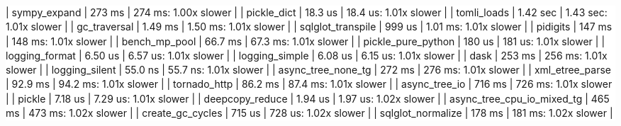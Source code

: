 | sympy_expand               | 273 ms                                                                                                                 | 274 ms: 1.00x slower                                                                                                               |
| pickle_dict                | 18.3 us                                                                                                                | 18.4 us: 1.01x slower                                                                                                              |
| tomli_loads                | 1.42 sec                                                                                                               | 1.43 sec: 1.01x slower                                                                                                             |
| gc_traversal               | 1.49 ms                                                                                                                | 1.50 ms: 1.01x slower                                                                                                              |
| sqlglot_transpile          | 999 us                                                                                                                 | 1.01 ms: 1.01x slower                                                                                                              |
| pidigits                   | 147 ms                                                                                                                 | 148 ms: 1.01x slower                                                                                                               |
| bench_mp_pool              | 66.7 ms                                                                                                                | 67.3 ms: 1.01x slower                                                                                                              |
| pickle_pure_python         | 180 us                                                                                                                 | 181 us: 1.01x slower                                                                                                               |
| logging_format             | 6.50 us                                                                                                                | 6.57 us: 1.01x slower                                                                                                              |
| logging_simple             | 6.08 us                                                                                                                | 6.15 us: 1.01x slower                                                                                                              |
| dask                       | 253 ms                                                                                                                 | 256 ms: 1.01x slower                                                                                                               |
| logging_silent             | 55.0 ns                                                                                                                | 55.7 ns: 1.01x slower                                                                                                              |
| async_tree_none_tg         | 272 ms                                                                                                                 | 276 ms: 1.01x slower                                                                                                               |
| xml_etree_parse            | 92.9 ms                                                                                                                | 94.2 ms: 1.01x slower                                                                                                              |
| tornado_http               | 86.2 ms                                                                                                                | 87.4 ms: 1.01x slower                                                                                                              |
| async_tree_io              | 716 ms                                                                                                                 | 726 ms: 1.01x slower                                                                                                               |
| pickle                     | 7.18 us                                                                                                                | 7.29 us: 1.01x slower                                                                                                              |
| deepcopy_reduce            | 1.94 us                                                                                                                | 1.97 us: 1.02x slower                                                                                                              |
| async_tree_cpu_io_mixed_tg | 465 ms                                                                                                                 | 473 ms: 1.02x slower                                                                                                               |
| create_gc_cycles           | 715 us                                                                                                                 | 728 us: 1.02x slower                                                                                                               |
| sqlglot_normalize          | 178 ms                                                                                                                 | 181 ms: 1.02x slower                                                                                                               |